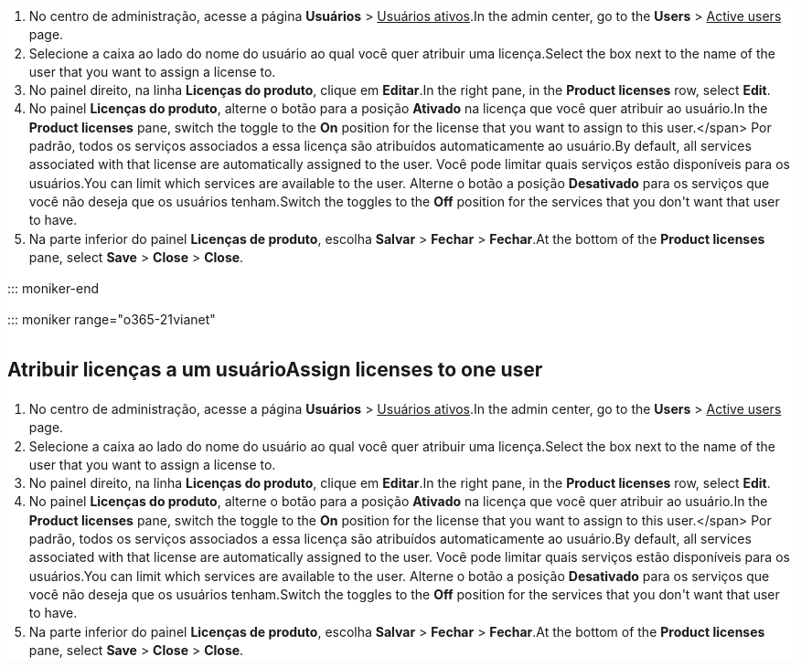 1. <span data-ttu-id="bc7f0-171">No centro de administração, acesse a página **Usuários** \> <a href="https://go.microsoft.com/fwlink/p/?linkid=847686" target="_blank">Usuários ativos</a>.</span><span class="sxs-lookup"><span data-stu-id="bc7f0-171">In the admin center, go to the **Users** \> <a href="https://go.microsoft.com/fwlink/p/?linkid=847686" target="_blank">Active users</a> page.</span></span>
2. <span data-ttu-id="bc7f0-172">Selecione a caixa ao lado do nome do usuário ao qual você quer atribuir uma licença.</span><span class="sxs-lookup"><span data-stu-id="bc7f0-172">Select the box next to the name of the user that you want to assign a license to.</span></span>
3. <span data-ttu-id="bc7f0-173">No painel direito, na linha **Licenças do produto**, clique em **Editar**.</span><span class="sxs-lookup"><span data-stu-id="bc7f0-173">In the right pane, in the **Product licenses** row, select **Edit**.</span></span>
4. <span data-ttu-id="bc7f0-174">No painel **Licenças do produto**, alterne o botão para a posição **Ativado** na licença que você quer atribuir ao usuário.</span><span class="sxs-lookup"><span data-stu-id="bc7f0-174">In the **Product licenses** pane, switch the toggle to the **On** position for the license that you want to assign to this user.\</span></span>
    <span data-ttu-id="bc7f0-175">Por padrão, todos os serviços associados a essa licença são atribuídos automaticamente ao usuário.</span><span class="sxs-lookup"><span data-stu-id="bc7f0-175">By default, all services associated with that license are automatically assigned to the user.</span></span> <span data-ttu-id="bc7f0-176">Você pode limitar quais serviços estão disponíveis para os usuários.</span><span class="sxs-lookup"><span data-stu-id="bc7f0-176">You can limit which services are available to the user.</span></span> <span data-ttu-id="bc7f0-177">Alterne o botão a posição **Desativado** para os serviços que você não deseja que os usuários tenham.</span><span class="sxs-lookup"><span data-stu-id="bc7f0-177">Switch the toggles to the **Off** position for the services that you don't want that user to have.</span></span>
5. <span data-ttu-id="bc7f0-178">Na parte inferior do painel **Licenças de produto**, escolha **Salvar** \> **Fechar** \> **Fechar**.</span><span class="sxs-lookup"><span data-stu-id="bc7f0-178">At the bottom of the **Product licenses** pane, select **Save** \> **Close** \> **Close**.</span></span>

::: moniker-end

::: moniker range="o365-21vianet"

## <a name="assign-licenses-to-one-user"></a><span data-ttu-id="bc7f0-179">Atribuir licenças a um usuário</span><span class="sxs-lookup"><span data-stu-id="bc7f0-179">Assign licenses to one user</span></span>

1. <span data-ttu-id="bc7f0-180">No centro de administração, acesse a página **Usuários** \> <a href="https://go.microsoft.com/fwlink/p/?linkid=850628" target="_blank">Usuários ativos</a>.</span><span class="sxs-lookup"><span data-stu-id="bc7f0-180">In the admin center, go to the **Users** \> <a href="https://go.microsoft.com/fwlink/p/?linkid=850628" target="_blank">Active users</a> page.</span></span>
2. <span data-ttu-id="bc7f0-181">Selecione a caixa ao lado do nome do usuário ao qual você quer atribuir uma licença.</span><span class="sxs-lookup"><span data-stu-id="bc7f0-181">Select the box next to the name of the user that you want to assign a license to.</span></span>
3. <span data-ttu-id="bc7f0-182">No painel direito, na linha **Licenças do produto**, clique em **Editar**.</span><span class="sxs-lookup"><span data-stu-id="bc7f0-182">In the right pane, in the **Product licenses** row, select **Edit**.</span></span>
4. <span data-ttu-id="bc7f0-183">No painel **Licenças do produto**, alterne o botão para a posição **Ativado** na licença que você quer atribuir ao usuário.</span><span class="sxs-lookup"><span data-stu-id="bc7f0-183">In the **Product licenses** pane, switch the toggle to the **On** position for the license that you want to assign to this user.\</span></span>
    <span data-ttu-id="bc7f0-184">Por padrão, todos os serviços associados a essa licença são atribuídos automaticamente ao usuário.</span><span class="sxs-lookup"><span data-stu-id="bc7f0-184">By default, all services associated with that license are automatically assigned to the user.</span></span> <span data-ttu-id="bc7f0-185">Você pode limitar quais serviços estão disponíveis para os usuários.</span><span class="sxs-lookup"><span data-stu-id="bc7f0-185">You can limit which services are available to the user.</span></span> <span data-ttu-id="bc7f0-186">Alterne o botão a posição **Desativado** para os serviços que você não deseja que os usuários tenham.</span><span class="sxs-lookup"><span data-stu-id="bc7f0-186">Switch the toggles to the **Off** position for the services that you don't want that user to have.</span></span>
5. <span data-ttu-id="bc7f0-187">Na parte inferior do painel **Licenças de produto**, escolha **Salvar** \> **Fechar** \> **Fechar**.</span><span class="sxs-lookup"><span data-stu-id="bc7f0-187">At the bottom of the **Product licenses** pane, select **Save** \> **Close** \> **Close**.</span></span>
